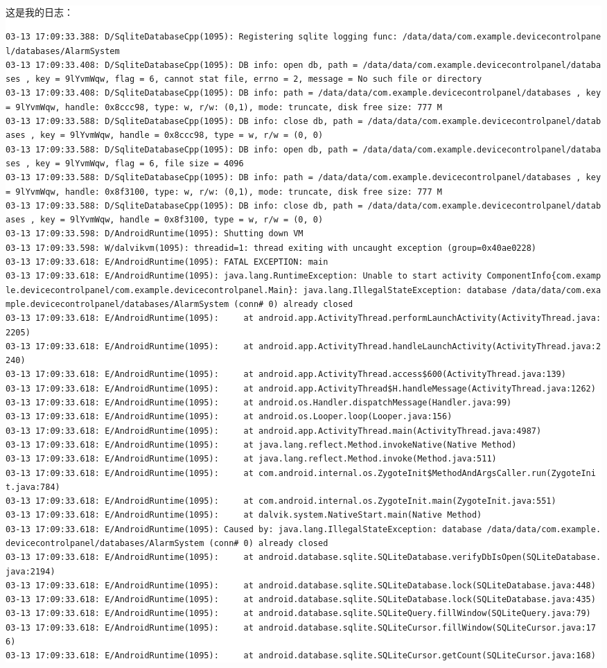 这是我的日志：

```
03-13 17:09:33.388: D/SqliteDatabaseCpp(1095): Registering sqlite logging func: /data/data/com.example.devicecontrolpanel/databases/AlarmSystem
03-13 17:09:33.408: D/SqliteDatabaseCpp(1095): DB info: open db, path = /data/data/com.example.devicecontrolpanel/databases , key = 9lYvmWqw, flag = 6, cannot stat file, errno = 2, message = No such file or directory
03-13 17:09:33.408: D/SqliteDatabaseCpp(1095): DB info: path = /data/data/com.example.devicecontrolpanel/databases , key = 9lYvmWqw, handle: 0x8ccc98, type: w, r/w: (0,1), mode: truncate, disk free size: 777 M
03-13 17:09:33.588: D/SqliteDatabaseCpp(1095): DB info: close db, path = /data/data/com.example.devicecontrolpanel/databases , key = 9lYvmWqw, handle = 0x8ccc98, type = w, r/w = (0, 0)
03-13 17:09:33.588: D/SqliteDatabaseCpp(1095): DB info: open db, path = /data/data/com.example.devicecontrolpanel/databases , key = 9lYvmWqw, flag = 6, file size = 4096
03-13 17:09:33.588: D/SqliteDatabaseCpp(1095): DB info: path = /data/data/com.example.devicecontrolpanel/databases , key = 9lYvmWqw, handle: 0x8f3100, type: w, r/w: (0,1), mode: truncate, disk free size: 777 M
03-13 17:09:33.588: D/SqliteDatabaseCpp(1095): DB info: close db, path = /data/data/com.example.devicecontrolpanel/databases , key = 9lYvmWqw, handle = 0x8f3100, type = w, r/w = (0, 0)
03-13 17:09:33.598: D/AndroidRuntime(1095): Shutting down VM
03-13 17:09:33.598: W/dalvikvm(1095): threadid=1: thread exiting with uncaught exception (group=0x40ae0228)
03-13 17:09:33.618: E/AndroidRuntime(1095): FATAL EXCEPTION: main
03-13 17:09:33.618: E/AndroidRuntime(1095): java.lang.RuntimeException: Unable to start activity ComponentInfo{com.example.devicecontrolpanel/com.example.devicecontrolpanel.Main}: java.lang.IllegalStateException: database /data/data/com.example.devicecontrolpanel/databases/AlarmSystem (conn# 0) already closed
03-13 17:09:33.618: E/AndroidRuntime(1095):     at android.app.ActivityThread.performLaunchActivity(ActivityThread.java:2205)
03-13 17:09:33.618: E/AndroidRuntime(1095):     at android.app.ActivityThread.handleLaunchActivity(ActivityThread.java:2240)
03-13 17:09:33.618: E/AndroidRuntime(1095):     at android.app.ActivityThread.access$600(ActivityThread.java:139)
03-13 17:09:33.618: E/AndroidRuntime(1095):     at android.app.ActivityThread$H.handleMessage(ActivityThread.java:1262)
03-13 17:09:33.618: E/AndroidRuntime(1095):     at android.os.Handler.dispatchMessage(Handler.java:99)
03-13 17:09:33.618: E/AndroidRuntime(1095):     at android.os.Looper.loop(Looper.java:156)
03-13 17:09:33.618: E/AndroidRuntime(1095):     at android.app.ActivityThread.main(ActivityThread.java:4987)
03-13 17:09:33.618: E/AndroidRuntime(1095):     at java.lang.reflect.Method.invokeNative(Native Method)
03-13 17:09:33.618: E/AndroidRuntime(1095):     at java.lang.reflect.Method.invoke(Method.java:511)
03-13 17:09:33.618: E/AndroidRuntime(1095):     at com.android.internal.os.ZygoteInit$MethodAndArgsCaller.run(ZygoteInit.java:784)
03-13 17:09:33.618: E/AndroidRuntime(1095):     at com.android.internal.os.ZygoteInit.main(ZygoteInit.java:551)
03-13 17:09:33.618: E/AndroidRuntime(1095):     at dalvik.system.NativeStart.main(Native Method)
03-13 17:09:33.618: E/AndroidRuntime(1095): Caused by: java.lang.IllegalStateException: database /data/data/com.example.devicecontrolpanel/databases/AlarmSystem (conn# 0) already closed
03-13 17:09:33.618: E/AndroidRuntime(1095):     at android.database.sqlite.SQLiteDatabase.verifyDbIsOpen(SQLiteDatabase.java:2194)
03-13 17:09:33.618: E/AndroidRuntime(1095):     at android.database.sqlite.SQLiteDatabase.lock(SQLiteDatabase.java:448)
03-13 17:09:33.618: E/AndroidRuntime(1095):     at android.database.sqlite.SQLiteDatabase.lock(SQLiteDatabase.java:435)
03-13 17:09:33.618: E/AndroidRuntime(1095):     at android.database.sqlite.SQLiteQuery.fillWindow(SQLiteQuery.java:79)
03-13 17:09:33.618: E/AndroidRuntime(1095):     at android.database.sqlite.SQLiteCursor.fillWindow(SQLiteCursor.java:176)
03-13 17:09:33.618: E/AndroidRuntime(1095):     at android.database.sqlite.SQLiteCursor.getCount(SQLiteCursor.java:168)
```